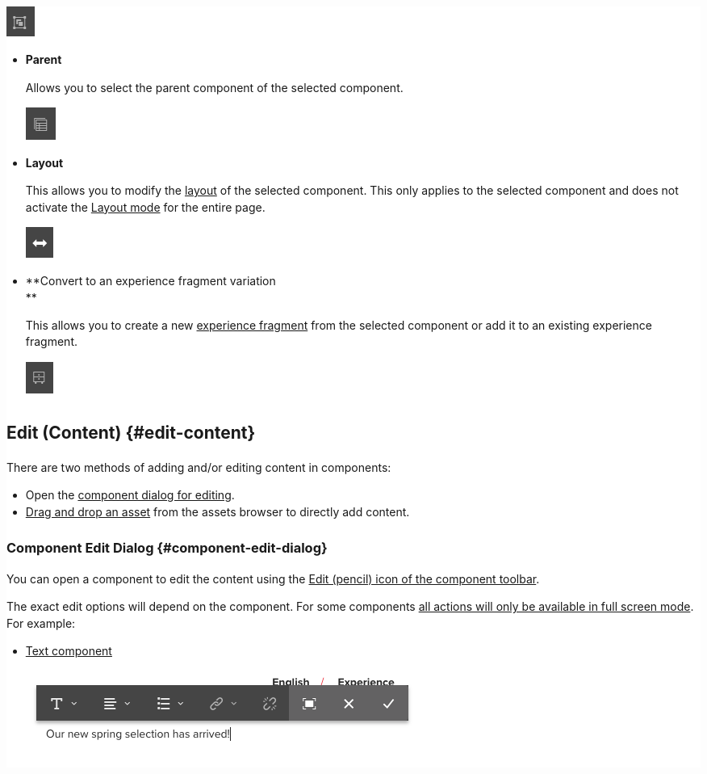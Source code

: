   ![](assets/screen_shot_2018-03-22at113240.png)

* **Parent**

  Allows you to select the parent component of the selected component.

  ![](assets/screen_shot_2018-03-22at113028.png)

* **Layout**

  This allows you to modify the [layout](../../authoring/using/editing-content.md#main-pars-title-54f5) of the selected component. This only applies to the selected component and does not activate the [Layout mode](../../authoring/using/author-environment-tools.md#main-pars-title-20) for the entire page.

  ![](assets/screen_shot_2018-03-22at113044.png)

* **Convert to an experience fragment variation  
  **

  This allows you to create a new [experience fragment](../../authoring/using/experience-fragments.md) from the selected component or add it to an existing experience fragment.

  ![](assets/screen_shot_2018-03-22at113033.png)

## Edit (Content) {#edit-content}

There are two methods of adding and/or editing content in components:

* Open the [component dialog for editing](#componenteditdialog).
* [Drag and drop an asset](#draganddropintocomponent) from the assets browser to directly add content.

### Component Edit Dialog {#component-edit-dialog}

You can open a component to edit the content using the [Edit (pencil) icon of the component toolbar](#editconfigurecopycutdeletepaste).

The exact edit options will depend on the component. For some components [all actions will only be available in full screen mode](#editcontentfullscreenmode). For example:

* [Text component](../../authoring/using/rich-text-editor.md#main-pars-title-24)

  ![](assets/screen_shot_2018-03-22at120215.png)
